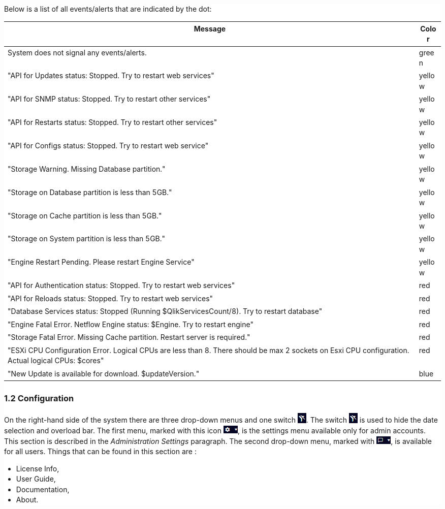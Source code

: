 

Below is a list of all events/alerts that are indicated by the dot:

| Message                                                      | Color  |
| ------------------------------------------------------------ | ------ |
| System does not signal any events/alerts.                    | green  |
| "API for Updates status: Stopped. Try to restart web services" | yellow |
| "API for SNMP status: Stopped. Try to restart other services" | yellow |
| "API for Restarts status: Stopped. Try to restart other services" | yellow |
| "API for Configs status: Stopped. Try to restart web service" | yellow |
| "Storage Warning. Missing Database partition."               | yellow |
| "Storage on Database partition is less than 5GB."            | yellow |
| "Storage on Cache partition is less than 5GB."               | yellow |
| "Storage on System partition is less than 5GB."              | yellow |
| "Engine Restart Pending. Please restart Engine Service"      | yellow |
| "API for Authentication status: Stopped. Try to restart web services" | red    |
| "API for Reloads status: Stopped. Try to restart web services" | red    |
| "Database Services status: Stopped (Running $QlikServicesCount/8). Try to restart database" | red    |
| "Engine Fatal Error. Netflow Engine status: $Engine. Try to restart engine" | red    |
| "Storage Fatal Error. Missing Cache partition. Restart server is required." | red    |
| "ESXi CPU Configuration Error. Logical CPUs are less than 8. There should be max 2 sockets on Esxi CPU configuration. Actual logical CPUs: $cores" | red    |
| "New Update is available for download. $updateVersion."      | blue   |





### 1.2 Configuration

On the right-hand side of the system there are three drop-down menus and one switch <img src="assets/image-20201119105609453.png" alt="image-20201119105609453" style="zoom: 67%;" />. The switch <img src="assets/image-20201119105609453.png" alt="image-20201119105609453" style="zoom: 67%;" /> is used to hide the date selection and overload bar. The first menu, marked with this icon  ![image-20201004161928752](assets/image-20201004161928752.png), is the settings menu available only for admin accounts. This section is described in the *Administration Settings* paragraph. The second drop-down menu, marked with ![image-20201004162213351](assets/image-20201004162213351.png), is available for all users. Things that can be found in this section are :

- License Info,
- User Guide,
- Documentation,
- About. 

